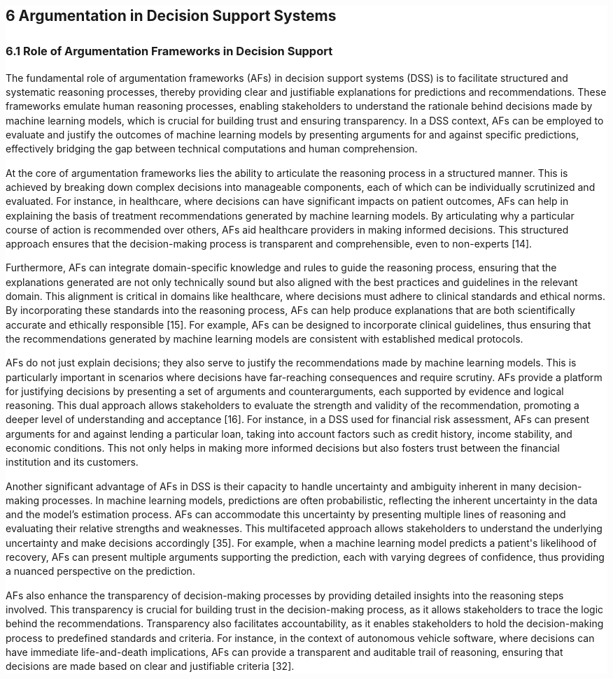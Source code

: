 ## 6 Argumentation in Decision Support Systems

### 6.1 Role of Argumentation Frameworks in Decision Support

The fundamental role of argumentation frameworks (AFs) in decision support systems (DSS) is to facilitate structured and systematic reasoning processes, thereby providing clear and justifiable explanations for predictions and recommendations. These frameworks emulate human reasoning processes, enabling stakeholders to understand the rationale behind decisions made by machine learning models, which is crucial for building trust and ensuring transparency. In a DSS context, AFs can be employed to evaluate and justify the outcomes of machine learning models by presenting arguments for and against specific predictions, effectively bridging the gap between technical computations and human comprehension.

At the core of argumentation frameworks lies the ability to articulate the reasoning process in a structured manner. This is achieved by breaking down complex decisions into manageable components, each of which can be individually scrutinized and evaluated. For instance, in healthcare, where decisions can have significant impacts on patient outcomes, AFs can help in explaining the basis of treatment recommendations generated by machine learning models. By articulating why a particular course of action is recommended over others, AFs aid healthcare providers in making informed decisions. This structured approach ensures that the decision-making process is transparent and comprehensible, even to non-experts [14].

Furthermore, AFs can integrate domain-specific knowledge and rules to guide the reasoning process, ensuring that the explanations generated are not only technically sound but also aligned with the best practices and guidelines in the relevant domain. This alignment is critical in domains like healthcare, where decisions must adhere to clinical standards and ethical norms. By incorporating these standards into the reasoning process, AFs can help produce explanations that are both scientifically accurate and ethically responsible [15]. For example, AFs can be designed to incorporate clinical guidelines, thus ensuring that the recommendations generated by machine learning models are consistent with established medical protocols.

AFs do not just explain decisions; they also serve to justify the recommendations made by machine learning models. This is particularly important in scenarios where decisions have far-reaching consequences and require scrutiny. AFs provide a platform for justifying decisions by presenting a set of arguments and counterarguments, each supported by evidence and logical reasoning. This dual approach allows stakeholders to evaluate the strength and validity of the recommendation, promoting a deeper level of understanding and acceptance [16]. For instance, in a DSS used for financial risk assessment, AFs can present arguments for and against lending a particular loan, taking into account factors such as credit history, income stability, and economic conditions. This not only helps in making more informed decisions but also fosters trust between the financial institution and its customers.

Another significant advantage of AFs in DSS is their capacity to handle uncertainty and ambiguity inherent in many decision-making processes. In machine learning models, predictions are often probabilistic, reflecting the inherent uncertainty in the data and the model’s estimation process. AFs can accommodate this uncertainty by presenting multiple lines of reasoning and evaluating their relative strengths and weaknesses. This multifaceted approach allows stakeholders to understand the underlying uncertainty and make decisions accordingly [35]. For example, when a machine learning model predicts a patient's likelihood of recovery, AFs can present multiple arguments supporting the prediction, each with varying degrees of confidence, thus providing a nuanced perspective on the prediction.

AFs also enhance the transparency of decision-making processes by providing detailed insights into the reasoning steps involved. This transparency is crucial for building trust in the decision-making process, as it allows stakeholders to trace the logic behind the recommendations. Transparency also facilitates accountability, as it enables stakeholders to hold the decision-making process to predefined standards and criteria. For instance, in the context of autonomous vehicle software, where decisions can have immediate life-and-death implications, AFs can provide a transparent and auditable trail of reasoning, ensuring that decisions are made based on clear and justifiable criteria [32].
